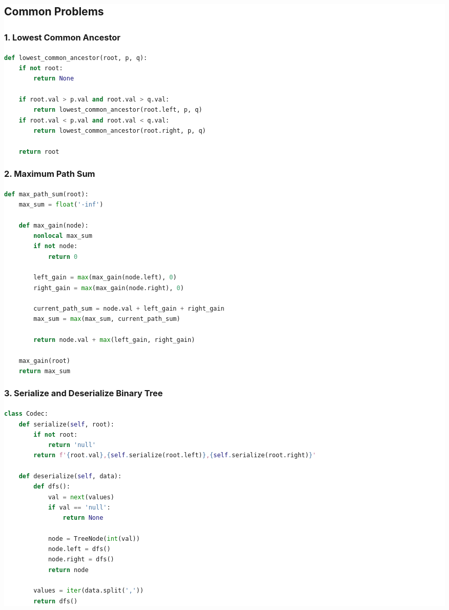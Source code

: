 ## Common Problems

### 1. Lowest Common Ancestor
```python
def lowest_common_ancestor(root, p, q):
    if not root:
        return None
    
    if root.val > p.val and root.val > q.val:
        return lowest_common_ancestor(root.left, p, q)
    if root.val < p.val and root.val < q.val:
        return lowest_common_ancestor(root.right, p, q)
    
    return root
```

### 2. Maximum Path Sum
```python
def max_path_sum(root):
    max_sum = float('-inf')
    
    def max_gain(node):
        nonlocal max_sum
        if not node:
            return 0
        
        left_gain = max(max_gain(node.left), 0)
        right_gain = max(max_gain(node.right), 0)
        
        current_path_sum = node.val + left_gain + right_gain
        max_sum = max(max_sum, current_path_sum)
        
        return node.val + max(left_gain, right_gain)
    
    max_gain(root)
    return max_sum
```

### 3. Serialize and Deserialize Binary Tree
```python
class Codec:
    def serialize(self, root):
        if not root:
            return 'null'
        return f'{root.val},{self.serialize(root.left)},{self.serialize(root.right)}'
    
    def deserialize(self, data):
        def dfs():
            val = next(values)
            if val == 'null':
                return None
            
            node = TreeNode(int(val))
            node.left = dfs()
            node.right = dfs()
            return node
        
        values = iter(data.split(','))
        return dfs()
```
